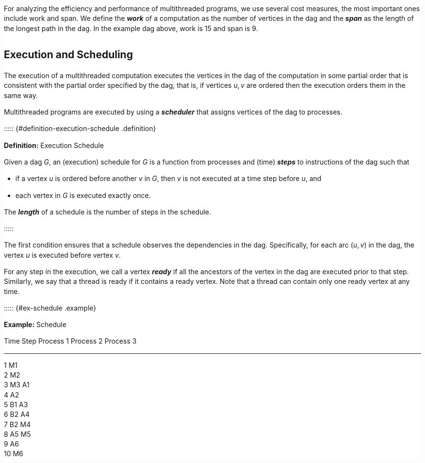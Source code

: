 For analyzing the efficiency and performance of multithreaded
programs, we use several cost measures, the most important ones
include work and span.  We define the ***work*** of a computation as the
number of vertices in the dag and the ***span*** as the length of the
longest path in the dag.  In the example dag above, work is
$15$ and span is $9$.

Execution and Scheduling
------------------------

The execution of a multithreaded computation executes the vertices in the
dag of the computation in some partial order that is consistent with
the partial order specified by the dag, that is, if vertices
$u,v$ are ordered then the execution orders them in the
same way.  


Multithreaded programs are executed by using a ***scheduler*** that
assigns vertices of the dag to processes.  

::::: {#definition-execution-schedule .definition}

**Definition:** Execution Schedule

Given a dag $G$, an (execution) schedule for $G$ is a function from
processes and (time) ***steps*** to instructions of the dag such that

- if a vertex $u$ is ordered before another $v$ in $G$, then $v$ is
not executed at a time step before $u$, and

- each vertex in $G$  is executed exactly once.

The ***length*** of a schedule is the number of steps in the schedule.

:::::

The first condition ensures that a schedule observes the dependencies
in the dag.  Specifically, for each arc $(u,v)$ in the dag, the vertex
$u$ is executed before vertex $v$.

For any step in the execution, we call a vertex ***ready*** if all the
ancestors of the vertex in the dag are executed prior to that step.
Similarly, we say that a thread is ready if it contains a ready
vertex.  Note that a thread can contain only one ready vertex at any
time.

::::: {#ex-schedule .example}

**Example:** Schedule

Time Step      Process 1     Process 2     Process 3
---------      ---------     ---------     ---------
1              M1                          
2              M2                          
3              M3            A1                    
4                            A2            
5              B1            A3                     
6              B2            A4                      
7              B2                          M4         
8                            A5            M5         
9              A6                                   
10                           M6                     

